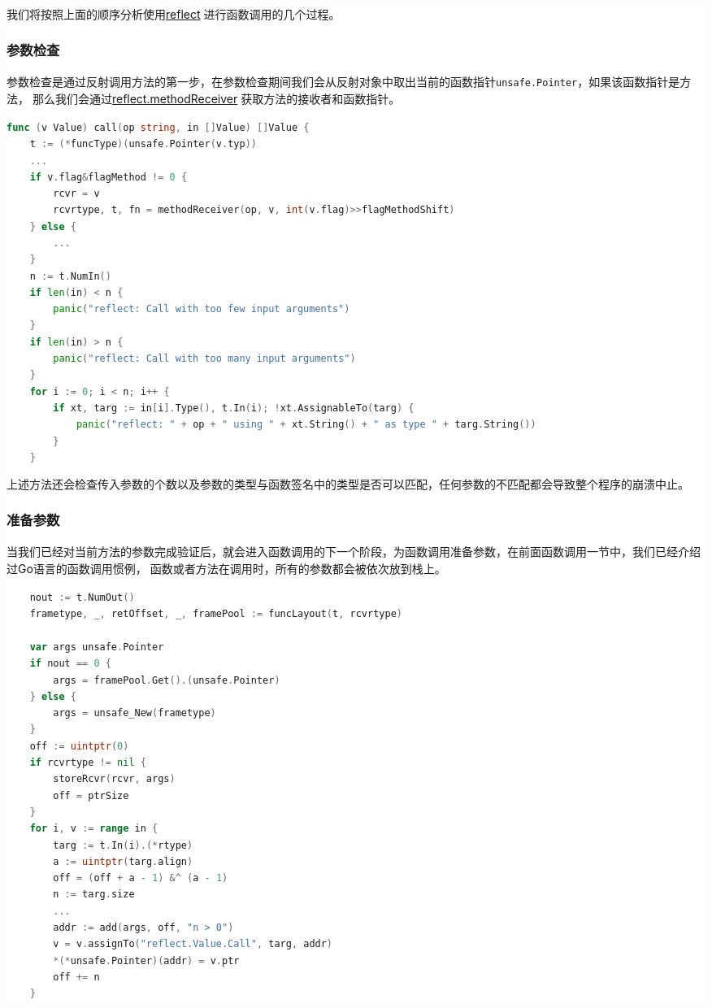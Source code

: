 我们将按照上面的顺序分析使用[reflect](https://golang.org/pkg/reflect/) 进行函数调用的几个过程。

### 参数检查 

参数检查是通过反射调用方法的第一步，在参数检查期间我们会从反射对象中取出当前的函数指针`unsafe.Pointer`，如果该函数指针是方法，
那么我们会通过[reflect.methodReceiver](https://github.com/golang/go/blob/6c64b6db6802818dd9a4789cdd564f19b70b6b4c/src/reflect/value.go#L635)
获取方法的接收者和函数指针。

```go
func (v Value) call(op string, in []Value) []Value {
	t := (*funcType)(unsafe.Pointer(v.typ))
	...
	if v.flag&flagMethod != 0 {
		rcvr = v
		rcvrtype, t, fn = methodReceiver(op, v, int(v.flag)>>flagMethodShift)
	} else {
		...
	}
	n := t.NumIn()
	if len(in) < n {
		panic("reflect: Call with too few input arguments")
	}
	if len(in) > n {
		panic("reflect: Call with too many input arguments")
	}
	for i := 0; i < n; i++ {
		if xt, targ := in[i].Type(), t.In(i); !xt.AssignableTo(targ) {
			panic("reflect: " + op + " using " + xt.String() + " as type " + targ.String())
		}
	}
```

上述方法还会检查传入参数的个数以及参数的类型与函数签名中的类型是否可以匹配，任何参数的不匹配都会导致整个程序的崩溃中止。

### 准备参数

当我们已经对当前方法的参数完成验证后，就会进入函数调用的下一个阶段，为函数调用准备参数，在前面函数调用一节中，我们已经介绍过Go语言的函数调用惯例，
函数或者方法在调用时，所有的参数都会被依次放到栈上。

```go
	nout := t.NumOut()
	frametype, _, retOffset, _, framePool := funcLayout(t, rcvrtype)

	var args unsafe.Pointer
	if nout == 0 {
		args = framePool.Get().(unsafe.Pointer)
	} else {
		args = unsafe_New(frametype)
	}
	off := uintptr(0)
	if rcvrtype != nil {
		storeRcvr(rcvr, args)
		off = ptrSize
	}
	for i, v := range in {
		targ := t.In(i).(*rtype)
		a := uintptr(targ.align)
		off = (off + a - 1) &^ (a - 1)
		n := targ.size
		...
		addr := add(args, off, "n > 0")
		v = v.assignTo("reflect.Value.Call", targ, addr)
		*(*unsafe.Pointer)(addr) = v.ptr
		off += n
	}
```